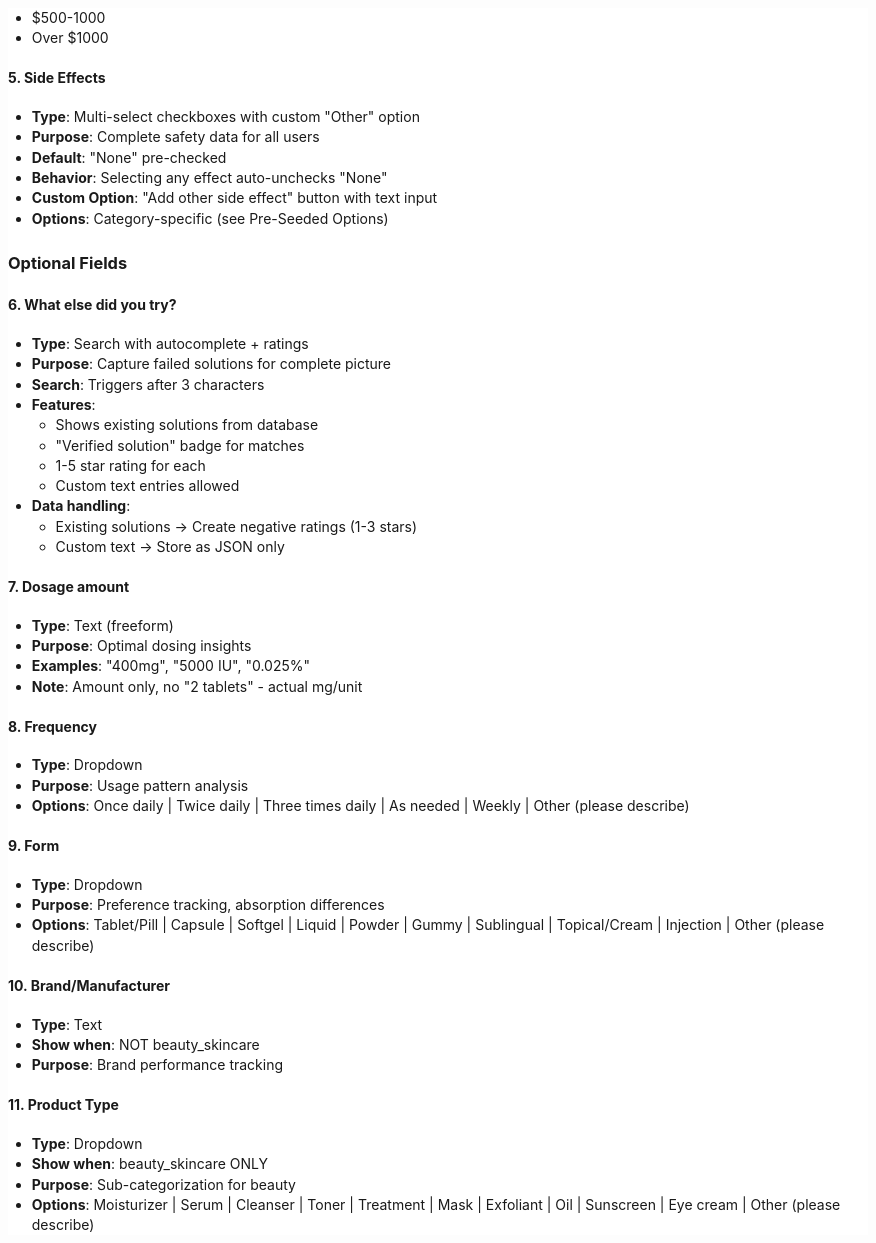   - $500-1000
  - Over $1000

#### 5. Side Effects
- **Type**: Multi-select checkboxes with custom "Other" option
- **Purpose**: Complete safety data for all users
- **Default**: "None" pre-checked
- **Behavior**: Selecting any effect auto-unchecks "None"
- **Custom Option**: "Add other side effect" button with text input
- **Options**: Category-specific (see Pre-Seeded Options)

### Optional Fields

#### 6. What else did you try?
- **Type**: Search with autocomplete + ratings
- **Purpose**: Capture failed solutions for complete picture
- **Search**: Triggers after 3 characters
- **Features**:
  - Shows existing solutions from database
  - "Verified solution" badge for matches
  - 1-5 star rating for each
  - Custom text entries allowed
- **Data handling**:
  - Existing solutions → Create negative ratings (1-3 stars)
  - Custom text → Store as JSON only

#### 7. Dosage amount
- **Type**: Text (freeform)
- **Purpose**: Optimal dosing insights
- **Examples**: "400mg", "5000 IU", "0.025%"
- **Note**: Amount only, no "2 tablets" - actual mg/unit

#### 8. Frequency
- **Type**: Dropdown
- **Purpose**: Usage pattern analysis
- **Options**: Once daily | Twice daily | Three times daily | As needed | Weekly | Other (please describe)

#### 9. Form
- **Type**: Dropdown
- **Purpose**: Preference tracking, absorption differences
- **Options**: Tablet/Pill | Capsule | Softgel | Liquid | Powder | Gummy | Sublingual | Topical/Cream | Injection | Other (please describe)

#### 10. Brand/Manufacturer
- **Type**: Text
- **Show when**: NOT beauty_skincare
- **Purpose**: Brand performance tracking

#### 11. Product Type
- **Type**: Dropdown
- **Show when**: beauty_skincare ONLY
- **Purpose**: Sub-categorization for beauty
- **Options**: Moisturizer | Serum | Cleanser | Toner | Treatment | Mask | Exfoliant | Oil | Sunscreen | Eye cream | Other (please describe)
